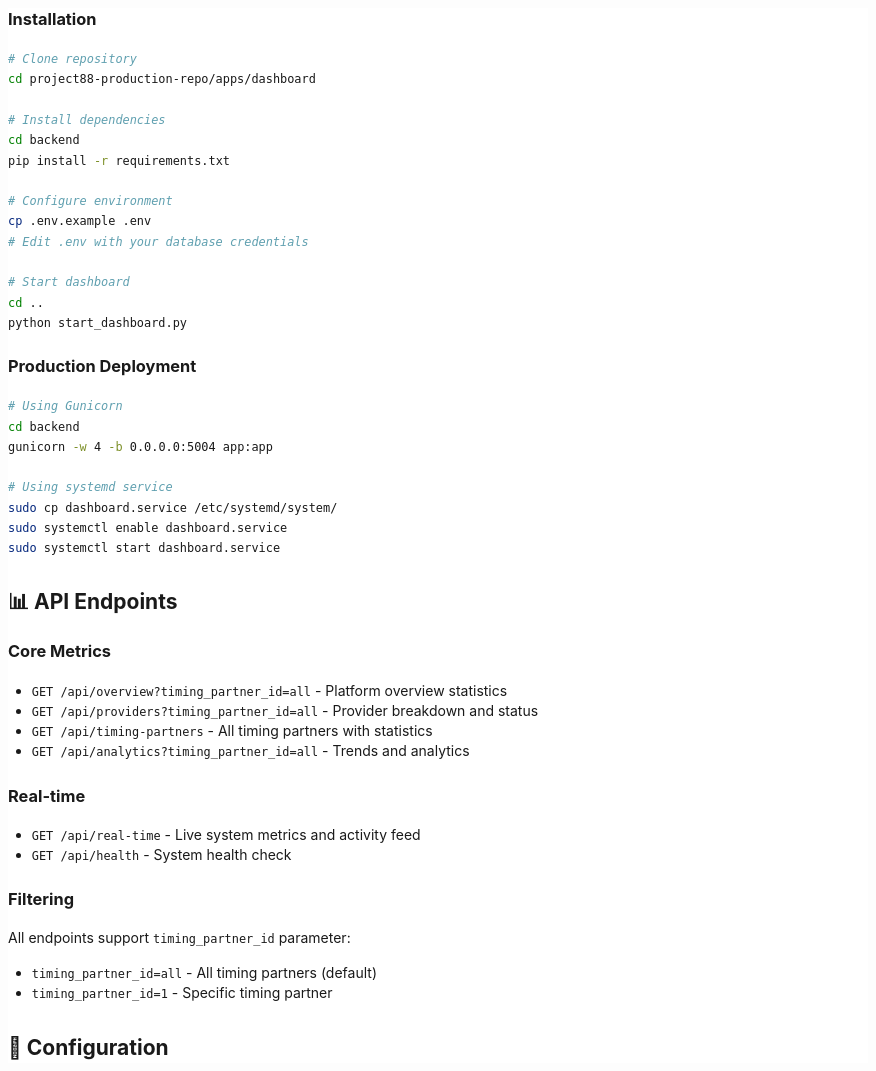 ### **Installation**
```bash
# Clone repository
cd project88-production-repo/apps/dashboard

# Install dependencies
cd backend
pip install -r requirements.txt

# Configure environment
cp .env.example .env
# Edit .env with your database credentials

# Start dashboard
cd ..
python start_dashboard.py
```

### **Production Deployment**
```bash
# Using Gunicorn
cd backend
gunicorn -w 4 -b 0.0.0.0:5004 app:app

# Using systemd service
sudo cp dashboard.service /etc/systemd/system/
sudo systemctl enable dashboard.service
sudo systemctl start dashboard.service
```

## 📊 **API Endpoints**

### **Core Metrics**
- `GET /api/overview?timing_partner_id=all` - Platform overview statistics
- `GET /api/providers?timing_partner_id=all` - Provider breakdown and status
- `GET /api/timing-partners` - All timing partners with statistics
- `GET /api/analytics?timing_partner_id=all` - Trends and analytics

### **Real-time**
- `GET /api/real-time` - Live system metrics and activity feed
- `GET /api/health` - System health check

### **Filtering**
All endpoints support `timing_partner_id` parameter:
- `timing_partner_id=all` - All timing partners (default)
- `timing_partner_id=1` - Specific timing partner

## 🔧 **Configuration**
